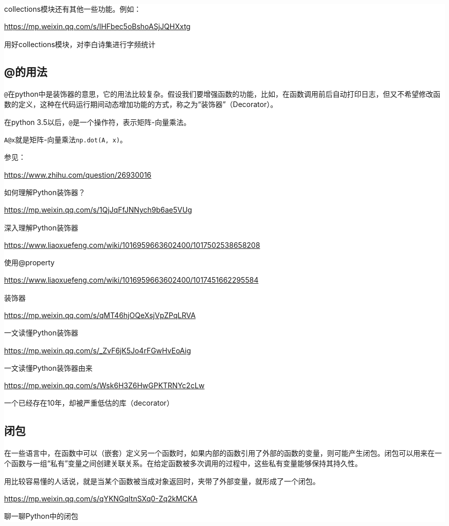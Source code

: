 
collections模块还有其他一些功能。例如：

https://mp.weixin.qq.com/s/lHFbec5oBshoASjJQHXxtg

用好collections模块，对李白诗集进行字频统计

## @的用法

`@`在python中是装饰器的意思，它的用法比较复杂。假设我们要增强函数的功能，比如，在函数调用前后自动打印日志，但又不希望修改函数的定义，这种在代码运行期间动态增加功能的方式，称之为“装饰器”（Decorator）。

在python 3.5以后，`@`是一个操作符，表示矩阵-向量乘法。

`A@x`就是矩阵-向量乘法`np.dot(A, x)`。

参见：

https://www.zhihu.com/question/26930016

如何理解Python装饰器？

https://mp.weixin.qq.com/s/1QjJqFfJNNych9b6ae5VUg

深入理解Python装饰器

https://www.liaoxuefeng.com/wiki/1016959663602400/1017502538658208

使用@property

https://www.liaoxuefeng.com/wiki/1016959663602400/1017451662295584

装饰器

https://mp.weixin.qq.com/s/qMT46hjOQeXsjVpZPqLRVA

一文读懂Python装饰器

https://mp.weixin.qq.com/s/_ZvF6jK5Jo4rFGwHvEoAig

一文读懂Python装饰器由来

https://mp.weixin.qq.com/s/Wsk6H3Z6HwGPKTRNYc2cLw

一个已经存在10年，却被严重低估的库（decorator）

## 闭包

在一些语言中，在函数中可以（嵌套）定义另一个函数时，如果内部的函数引用了外部的函数的变量，则可能产生闭包。闭包可以用来在一个函数与一组“私有”变量之间创建关联关系。在给定函数被多次调用的过程中，这些私有变量能够保持其持久性。

用比较容易懂的人话说，就是当某个函数被当成对象返回时，夹带了外部变量，就形成了一个闭包。

https://mp.weixin.qq.com/s/qYKNGqItnSXq0-Zq2kMCKA

聊一聊Python中的闭包
